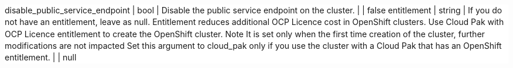 disable_public_service_endpoint              | bool                                                                                                                                                                                                                                                                                                                                                                                                                                                                                                                                                                                                                                                                                                                                                                                                                                                                                                                                                                                                                                                                                                                                                                                                                                                                                                                                                                                                                                                                                                                                                                                                                                                                                                                                                      | Disable the public service endpoint on the cluster.                                                                                                                                                                                                                                                                                                                                                                                                                                 |           | false
entitlement                                  | string                                                                                                                                                                                                                                                                                                                                                                                                                                                                                                                                                                                                                                                                                                                                                                                                                                                                                                                                                                                                                                                                                                                                                                                                                                                                                                                                                                                                                                                                                                                                                                                                                                                                                                                                                    | If you do not have an entitlement, leave as null. Entitlement reduces additional OCP Licence cost in OpenShift clusters. Use Cloud Pak with OCP Licence entitlement to create the OpenShift cluster. Note It is set only when the first time creation of the cluster, further modifications are not impacted Set this argument to cloud_pak only if you use the cluster with a Cloud Pak that has an OpenShift entitlement.                                                         |           | null